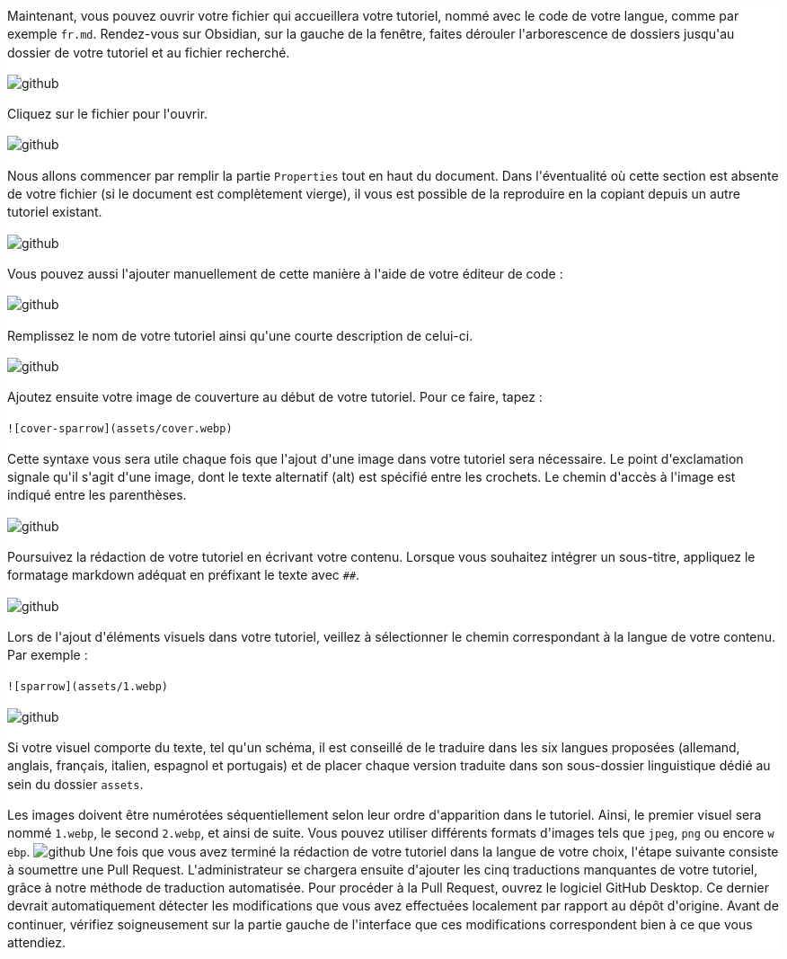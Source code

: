 Maintenant, vous pouvez ouvrir votre fichier qui accueillera votre tutoriel, nommé avec le code de votre langue, comme par exemple `fr.md`. Rendez-vous sur Obsidian, sur la gauche de la fenêtre, faites dérouler l'arborescence de dossiers jusqu'au dossier de votre tutoriel et au fichier recherché.

![github](assets/75.webp)

Cliquez sur le fichier pour l'ouvrir.

![github](assets/76.webp)

Nous allons commencer par remplir la partie `Properties` tout en haut du document. Dans l'éventualité où cette section est absente de votre fichier (si le document est complètement vierge), il vous est possible de la reproduire en la copiant depuis un autre tutoriel existant.

![github](assets/77.webp)

Vous pouvez aussi l'ajouter manuellement de cette manière à l'aide de votre éditeur de code :

![github](assets/78.webp)

Remplissez le nom de votre tutoriel ainsi qu'une courte description de celui-ci.

![github](assets/79.webp)

Ajoutez ensuite votre image de couverture au début de votre tutoriel. Pour ce faire, tapez : 

`![cover-sparrow](assets/cover.webp)`

Cette syntaxe vous sera utile chaque fois que l'ajout d'une image dans votre tutoriel sera nécessaire. Le point d'exclamation signale qu'il s'agit d'une image, dont le texte alternatif (alt) est spécifié entre les crochets. Le chemin d'accès à l'image est indiqué entre les parenthèses.

![github](assets/80.webp)

Poursuivez la rédaction de votre tutoriel en écrivant votre contenu. Lorsque vous souhaitez intégrer un sous-titre, appliquez le formatage markdown adéquat en préfixant le texte avec `##`.

![github](assets/81.webp)

Lors de l'ajout d'éléments visuels dans votre tutoriel, veillez à sélectionner le chemin correspondant à la langue de votre contenu. Par exemple : 

`![sparrow](assets/1.webp)`

![github](assets/82.webp)

Si votre visuel comporte du texte, tel qu'un schéma, il est conseillé de le traduire dans les six langues proposées (allemand, anglais, français, italien, espagnol et portugais) et de placer chaque version traduite dans son sous-dossier linguistique dédié au sein du dossier `assets`.

Les images doivent être numérotées séquentiellement selon leur ordre d'apparition dans le tutoriel. Ainsi, le premier visuel sera nommé `1.webp`, le second `2.webp`, et ainsi de suite. Vous pouvez utiliser différents formats d'images tels que `jpeg`, `png` ou encore `webp`.
![github](assets/83.webp)
Une fois que vous avez terminé la rédaction de votre tutoriel dans la langue de votre choix, l'étape suivante consiste à soumettre une Pull Request. L'administrateur se chargera ensuite d'ajouter les cinq traductions manquantes de votre tutoriel, grâce à notre méthode de traduction automatisée. Pour procéder à la Pull Request, ouvrez le logiciel GitHub Desktop. Ce dernier devrait automatiquement détecter les modifications que vous avez effectuées localement par rapport au dépôt d'origine. Avant de continuer, vérifiez soigneusement sur la partie gauche de l'interface que ces modifications correspondent bien à ce que vous attendiez.

